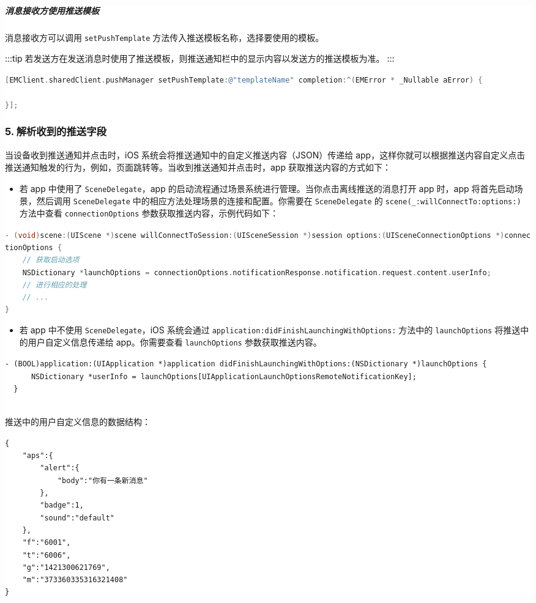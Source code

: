 ##### **消息接收方使用推送模板**

消息接收方可以调用 `setPushTemplate` 方法传入推送模板名称，选择要使用的模板。

:::tip
若发送方在发送消息时使用了推送模板，则推送通知栏中的显示内容以发送方的推送模板为准。
:::

```objective-C
[EMClient.sharedClient.pushManager setPushTemplate:@"templateName" completion:^(EMError * _Nullable aError) {

}];
```

### 5. 解析收到的推送字段

当设备收到推送通知并点击时，iOS 系统会将推送通知中的自定义推送内容（JSON）传递给 app，这样你就可以根据推送内容自定义点击推送通知触发的行为，例如，页面跳转等。当收到推送通知并点击时，app 获取推送内容的方式如下：

- 若 app 中使用了 `SceneDelegate`，app 的启动流程通过场景系统进行管理。当你点击离线推送的消息打开 app 时，app 将首先启动场景，然后调用 `SceneDelegate` 中的相应方法处理场景的连接和配置。你需要在 `SceneDelegate` 的 `scene(_:willConnectTo:options:)` 方法中查看 `connectionOptions` 参数获取推送内容，示例代码如下：

```objectivec
- (void)scene:(UIScene *)scene willConnectToSession:(UISceneSession *)session options:(UISceneConnectionOptions *)connectionOptions {
    // 获取启动选项
    NSDictionary *launchOptions = connectionOptions.notificationResponse.notification.request.content.userInfo;
    // 进行相应的处理
    // ...
}
```

- 若 app 中不使用 `SceneDelegate`，iOS 系统会通过 `application:didFinishLaunchingWithOptions:` 方法中的 `launchOptions` 将推送中的用户自定义信息传递给 app。你需要查看 `launchOptions` 参数获取推送内容。

```plaintext
- (BOOL)application:(UIApplication *)application didFinishLaunchingWithOptions:(NSDictionary *)launchOptions {
      NSDictionary *userInfo = launchOptions[UIApplicationLaunchOptionsRemoteNotificationKey];
  }
  
```

推送中的用户自定义信息的数据结构：

```plaintext
{
    "aps":{
        "alert":{
            "body":"你有一条新消息"
        },   
        "badge":1,               
        "sound":"default"   
    },
    "f":"6001",                  
    "t":"6006", 
    "g":"1421300621769",    
    "m":"373360335316321408"
}
```
